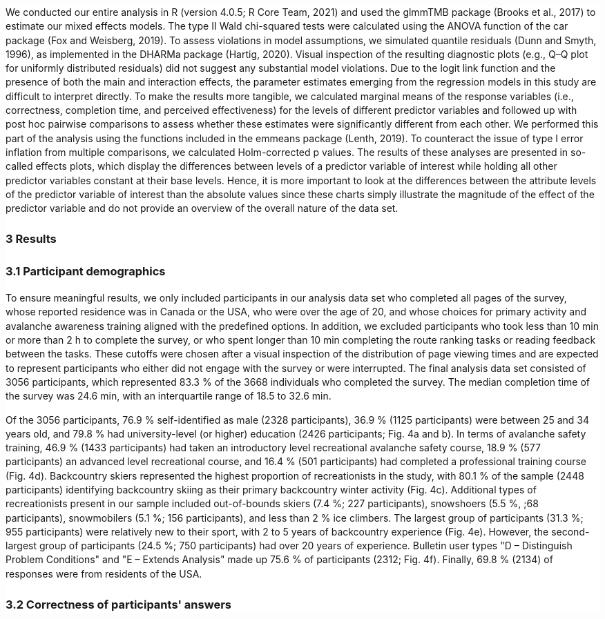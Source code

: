We conducted our entire analysis in R (version 4.0.5; R Core Team, 2021) and used the glmmTMB package (Brooks et al., 2017) to estimate our mixed effects models. The type II Wald chi-squared tests were calculated using the ANOVA function of the car package (Fox and Weisberg, 2019). To assess violations in model assumptions, we simulated quantile residuals (Dunn and Smyth, 1996), as implemented in the DHARMa package (Hartig, 2020). Visual inspection of the resulting diagnostic plots (e.g., Q–Q plot for uniformly distributed residuals) did not suggest any substantial model violations. Due to the logit link function and the presence of both the main and interaction effects, the parameter estimates emerging from the regression models in this study are difficult to interpret directly. To make the results more tangible, we calculated marginal means of the response variables (i.e., correctness, completion time, and perceived effectiveness) for the levels of different predictor variables and followed up with post hoc pairwise comparisons to assess whether these estimates were significantly different from each other. We performed this part of the analysis using the functions included in the emmeans package (Lenth, 2019). To counteract the issue of type I error inflation from multiple comparisons, we calculated Holm-corrected p values. The results of these analyses are presented in so-called effects plots, which display the differences between levels of a predictor variable of interest while holding all other predictor variables constant at their base levels. Hence, it is more important to look at the differences between the attribute levels of the predictor variable of interest than the absolute values since these charts simply illustrate the magnitude of the effect of the predictor variable and do not provide an overview of the overall nature of the data set.

### 3 Results

### 3.1 Participant demographics

To ensure meaningful results, we only included participants in our analysis data set who completed all pages of the survey, whose reported residence was in Canada or the USA, who were over the age of 20, and whose choices for primary activity and avalanche awareness training aligned with the predefined options. In addition, we excluded participants who took less than 10 min or more than 2 h to complete the survey, or who spent longer than 10 min completing the route ranking tasks or reading feedback between the tasks. These cutoffs were chosen after a visual inspection of the distribution of page viewing times and are expected to represent participants who either did not engage with the survey or were interrupted. The final analysis data set consisted of 3056 participants, which represented 83.3 % of the 3668 individuals who completed the survey. The median completion time of the survey was 24.6 min, with an interquartile range of 18.5 to 32.6 min.

Of the 3056 participants, 76.9 % self-identified as male (2328 participants), 36.9 % (1125 participants) were between 25 and 34 years old, and 79.8 % had university-level (or higher) education (2426 participants; Fig. 4a and b). In terms of avalanche safety training, 46.9 % (1433 participants) had taken an introductory level recreational avalanche safety course, 18.9 % (577 participants) an advanced level recreational course, and 16.4 % (501 participants) had completed a professional training course (Fig. 4d). Backcountry skiers represented the highest proportion of recreationists in the study, with 80.1 % of the sample (2448 participants) identifying backcountry skiing as their primary backcountry winter activity (Fig. 4c). Additional types of recreationists present in our sample included out-of-bounds skiers (7.4 %; 227 participants), snowshoers (5.5 %, ;68 participants), snowmobilers (5.1 %; 156 participants), and less than 2 % ice climbers. The largest group of participants (31.3 %; 955 participants) were relatively new to their sport, with 2 to 5 years of backcountry experience (Fig. 4e). However, the second-largest group of participants (24.5 %; 750 participants) had over 20 years of experience. Bulletin user types "D – Distinguish Problem Conditions" and "E – Extends Analysis" made up 75.6 % of participants (2312; Fig. 4f). Finally, 69.8 % (2134) of responses were from residents of the USA.

### 3.2 Correctness of participants' answers
